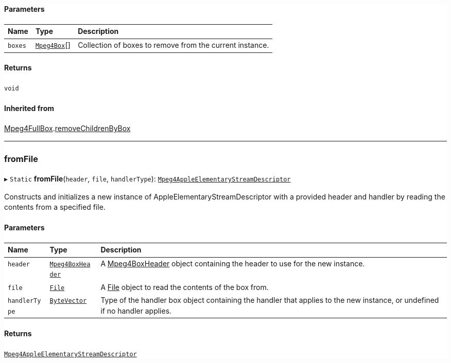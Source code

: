 #### Parameters

| Name | Type | Description |
| :------ | :------ | :------ |
| `boxes` | [`Mpeg4Box`](Mpeg4Box.md)[] | Collection of boxes to remove from the current instance. |

#### Returns

`void`

#### Inherited from

[Mpeg4FullBox](Mpeg4FullBox.md).[removeChildrenByBox](Mpeg4FullBox.md#removechildrenbybox)

___

### fromFile

▸ `Static` **fromFile**(`header`, `file`, `handlerType`): [`Mpeg4AppleElementaryStreamDescriptor`](Mpeg4AppleElementaryStreamDescriptor.md)

Constructs and initializes a new instance of AppleElementaryStreamDescriptor with a provided
header and handler by reading the contents from a specified file.

#### Parameters

| Name | Type | Description |
| :------ | :------ | :------ |
| `header` | [`Mpeg4BoxHeader`](Mpeg4BoxHeader.md) | A [Mpeg4BoxHeader](Mpeg4BoxHeader.md) object containing the header to use for the new instance. |
| `file` | [`File`](File.md) | A [File](File.md) object to read the contents of the box from. |
| `handlerType` | [`ByteVector`](ByteVector.md) | Type of the handler box object containing the handler that applies to the new instance, or undefined if no handler applies. |

#### Returns

[`Mpeg4AppleElementaryStreamDescriptor`](Mpeg4AppleElementaryStreamDescriptor.md)
